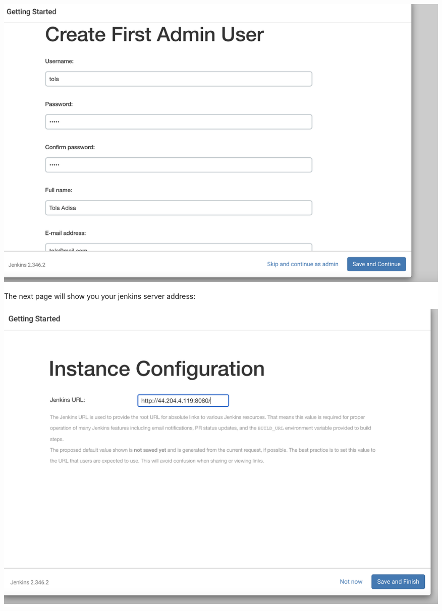 ![createuser](./Images/createuser.png)

The next page will show you your jenkins server address:

![configuration](./Images/configuration.png)
